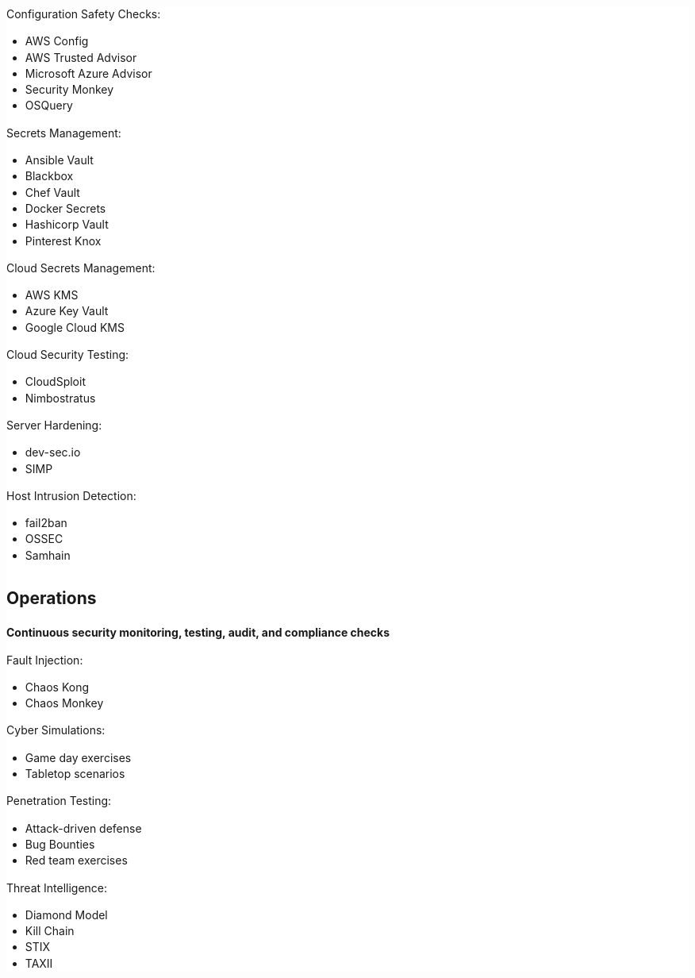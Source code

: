 Configuration Safety Checks:
- AWS Config
- AWS Trusted Advisor 
- Microsoft Azure Advisor 
- Security Monkey 
- OSQuery
 
Secrets Management:
- Ansible Vault 
- Blackbox
- Chef Vault 
- Docker Secrets 
- Hashicorp Vault 
- Pinterest Knox

Cloud Secrets Management:
- AWS KMS
- Azure Key Vault 
- Google Cloud KMS
 
Cloud Security Testing:
- CloudSploit 
- Nimbostratus
 
Server Hardening:
- dev-sec.io 
- SIMP

Host Intrusion Detection:
- fail2ban 
- OSSEC 
- Samhain


## Operations
**Continuous security monitoring, testing, audit, and compliance checks**

Fault Injection:
- Chaos Kong 
- Chaos Monkey

Cyber Simulations:
- Game day exercises 
- Tabletop scenarios

Penetration Testing:
- Attack-driven defense 
- Bug Bounties
- Red team exercises

Threat Intelligence:
- Diamond Model 
- Kill Chain
- STIX
- TAXII
